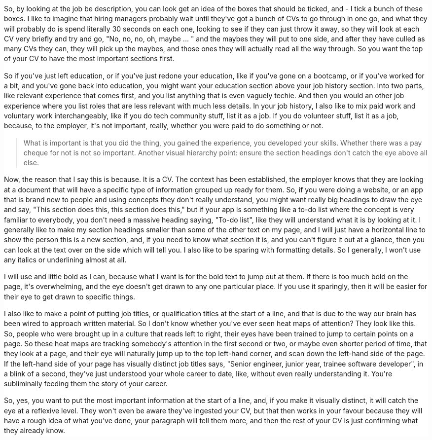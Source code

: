 So, by looking at the job be description, you can look get an idea of the boxes that should be ticked, and - I tick a bunch of these boxes. I like to imagine that hiring managers probably wait until they've got a bunch of CVs to go through in one go, and what they will probably do is spend literally 30 seconds on each one, looking to see if they can just throw it away, so they will look at each CV very briefly and try and go, "No, no, no, oh, maybe ... " and the maybes they will put to one side, and after they have culled as many CVs they can, they will pick up the maybes, and those ones they will actually read all the way through. So you want the top of your CV to have the most important sections first.

So if you've just left education, or if you've just redone your education, like if you've gone on a bootcamp, or if you've worked for a bit, and you've gone back into education, you might want your education section above your job history section. Into two parts, like relevant experience that comes first, and you list anything that is even vaguely techie. And then you would an other job experience where you list roles that are less relevant with much less details.
In your job history, I also like to mix paid work and voluntary work interchangeably, like if you do tech community stuff, list it as a job. If you do volunteer stuff, list it as a job, because, to the employer, it's not important, really, whether you were paid to do something or not.

> What is important is that you did the thing, you gained the experience, you developed your skills. Whether there was a pay cheque for not is not so important. Another visual hierarchy point: ensure the section headings don't catch the eye above all else.

Now, the reason that I say this is because. It is a CV. The context has been established, the employer knows that they are looking at a document that will have a specific type of information grouped up ready for them. So, if you were doing a website, or an app that is brand new to people and using concepts they don't really understand, you might want really big headings to draw the eye and say, "This section does this, this section does this," but if your app is something like a to-do list where the concept is very familiar to everybody, you don't need a massive heading saying, "To-do list", like they will understand what it is by looking at it.
I generally like to make my section headings smaller than some of the other text on my page, and I will just have a horizontal line to show the person this is a new section, and, if you need to know what section it is, and you can't figure it out at a glance, then you can look at the text over on the side which will tell you.
I also like to be sparing with formatting details. So I generally, I won't use any italics or underlining almost at all.

I will use and little bold as I can, because what I want is for the bold text to jump out at them. If there is too much bold on the page, it's overwhelming, and the eye doesn't get drawn to any one particular place. If you use it sparingly, then it will be easier for their eye to get drawn to specific things.

I also like to make a point of putting job titles, or qualification titles at the start of a line, and that is due to the way our brain has been wired to approach written material. So I don't know whether you've ever seen heat maps of attention? They look like this. So, people who were brought up in a culture that reads left to right, their eyes have been trained to jump to certain points on a page. So these heat maps are tracking somebody's attention in the first second or two, or maybe even shorter period of time, that they look at a page, and their eye will naturally jump up to the top left-hand corner, and scan down the left-hand side of the page. If the left-hand side of your page has visually distinct job titles says, "Senior engineer, junior year, trainee software developer", in a blink of a second, they've just understood your whole career to date, like, without even really understanding it. You're subliminally feeding them the story of your career.

So, yes, you want to put the most important information at the start of a line, and, if you make it visually distinct, it will catch the eye at a reflexive level. They won't even be aware they've ingested your CV, but that then works in your favour because they will have a rough idea of what you've done, your paragraph will tell them more, and then the rest of your CV is just confirming what they already know.
